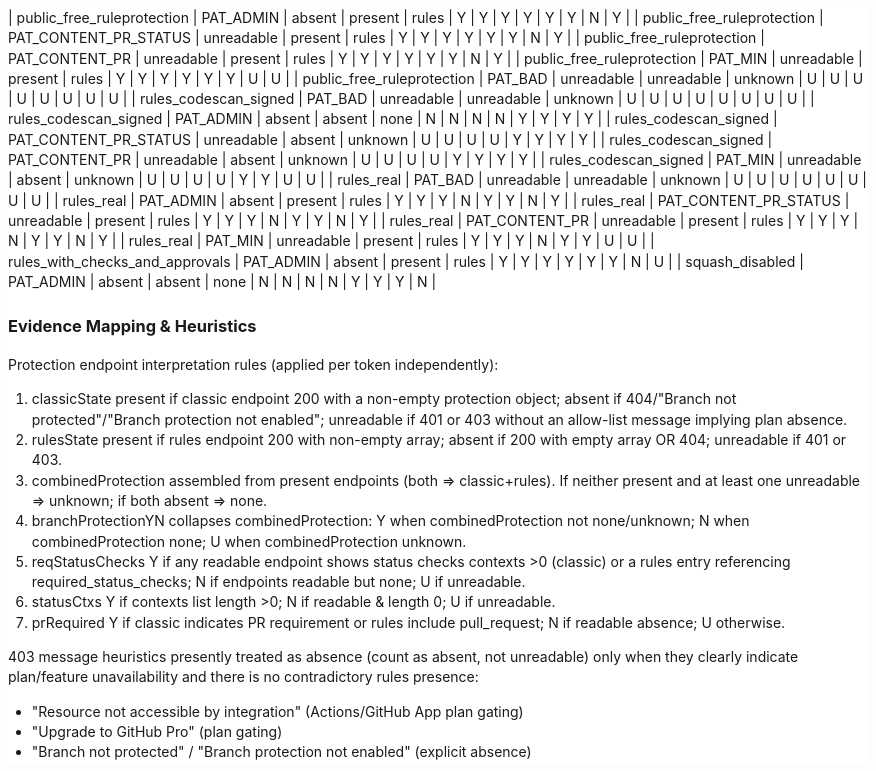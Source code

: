 | public_free_ruleprotection      | PAT_ADMIN             | absent       | present    | rules              | Y                  | Y               | Y          | Y          | Y             | Y          | N         | Y           |
| public_free_ruleprotection      | PAT_CONTENT_PR_STATUS | unreadable   | present    | rules              | Y                  | Y               | Y          | Y          | Y             | Y          | N         | Y           |
| public_free_ruleprotection      | PAT_CONTENT_PR        | unreadable   | present    | rules              | Y                  | Y               | Y          | Y          | Y             | Y          | N         | Y           |
| public_free_ruleprotection      | PAT_MIN               | unreadable   | present    | rules              | Y                  | Y               | Y          | Y          | Y             | Y          | U         | U           |
| public_free_ruleprotection      | PAT_BAD               | unreadable   | unreadable | unknown            | U                  | U               | U          | U          | U             | U          | U         | U           |
| rules_codescan_signed           | PAT_BAD               | unreadable   | unreadable | unknown            | U                  | U               | U          | U          | U             | U          | U         | U           |
| rules_codescan_signed           | PAT_ADMIN             | absent       | absent     | none               | N                  | N               | N          | N          | Y             | Y          | Y         | Y           |
| rules_codescan_signed           | PAT_CONTENT_PR_STATUS | unreadable   | absent     | unknown            | U                  | U               | U          | U          | Y             | Y          | Y         | Y           |
| rules_codescan_signed           | PAT_CONTENT_PR        | unreadable   | absent     | unknown            | U                  | U               | U          | U          | Y             | Y          | Y         | Y           |
| rules_codescan_signed           | PAT_MIN               | unreadable   | absent     | unknown            | U                  | U               | U          | U          | Y             | Y          | U         | U           |
| rules_real                      | PAT_BAD               | unreadable   | unreadable | unknown            | U                  | U               | U          | U          | U             | U          | U         | U           |
| rules_real                      | PAT_ADMIN             | absent       | present    | rules              | Y                  | Y               | Y          | N          | Y             | Y          | N         | Y           |
| rules_real                      | PAT_CONTENT_PR_STATUS | unreadable   | present    | rules              | Y                  | Y               | Y          | N          | Y             | Y          | N         | Y           |
| rules_real                      | PAT_CONTENT_PR        | unreadable   | present    | rules              | Y                  | Y               | Y          | N          | Y             | Y          | N         | Y           |
| rules_real                      | PAT_MIN               | unreadable   | present    | rules              | Y                  | Y               | Y          | N          | Y             | Y          | U         | U           |
| rules_with_checks_and_approvals | PAT_ADMIN             | absent       | present    | rules              | Y                  | Y               | Y          | Y          | Y             | Y          | N         | U           |
| squash_disabled                 | PAT_ADMIN             | absent       | absent     | none               | N                  | N               | N          | N          | Y             | Y          | Y         | N           |

### Evidence Mapping & Heuristics

Protection endpoint interpretation rules (applied per token independently):

1. classicState present if classic endpoint 200 with a non-empty protection object; absent if 404/"Branch not protected"/"Branch protection not enabled"; unreadable if 401 or 403 without an allow-list message implying plan absence.
2. rulesState present if rules endpoint 200 with non-empty array; absent if 200 with empty array OR 404; unreadable if 401 or 403.
3. combinedProtection assembled from present endpoints (both => classic+rules). If neither present and at least one unreadable => unknown; if both absent => none.
4. branchProtectionYN collapses combinedProtection: Y when combinedProtection not none/unknown; N when combinedProtection none; U when combinedProtection unknown.
5. reqStatusChecks Y if any readable endpoint shows status checks contexts >0 (classic) or a rules entry referencing required_status_checks; N if endpoints readable but none; U if unreadable.
6. statusCtxs Y if contexts list length >0; N if readable & length 0; U if unreadable.
7. prRequired Y if classic indicates PR requirement or rules include pull_request; N if readable absence; U otherwise.

403 message heuristics presently treated as absence (count as absent, not unreadable) only when they clearly indicate plan/feature unavailability and there is no contradictory rules presence:

- "Resource not accessible by integration" (Actions/GitHub App plan gating)
- "Upgrade to GitHub Pro" (plan gating)
- "Branch not protected" / "Branch protection not enabled" (explicit absence)
